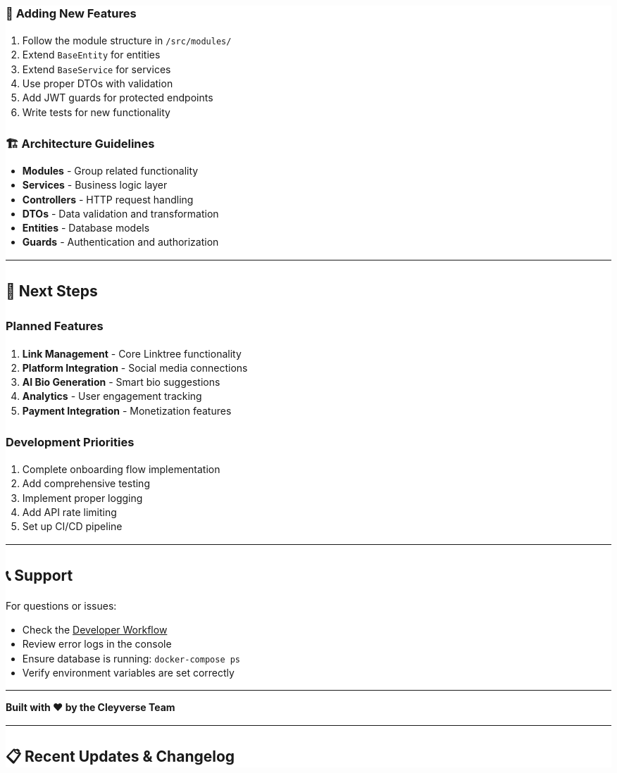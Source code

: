 ### 📝 **Adding New Features**
1. Follow the module structure in `/src/modules/`
2. Extend `BaseEntity` for entities
3. Extend `BaseService` for services
4. Use proper DTOs with validation
5. Add JWT guards for protected endpoints
6. Write tests for new functionality

### 🏗️ **Architecture Guidelines**
- **Modules** - Group related functionality
- **Services** - Business logic layer
- **Controllers** - HTTP request handling
- **DTOs** - Data validation and transformation
- **Entities** - Database models
- **Guards** - Authentication and authorization

---

## 🎯 **Next Steps**

### Planned Features
1. **Link Management** - Core Linktree functionality
2. **Platform Integration** - Social media connections
3. **AI Bio Generation** - Smart bio suggestions
4. **Analytics** - User engagement tracking
5. **Payment Integration** - Monetization features

### Development Priorities
1. Complete onboarding flow implementation
2. Add comprehensive testing
3. Implement proper logging
4. Add API rate limiting
5. Set up CI/CD pipeline

---

## 📞 **Support**

For questions or issues:
- Check the [Developer Workflow](./DEVELOPER_WORKFLOW.md)
- Review error logs in the console
- Ensure database is running: `docker-compose ps`
- Verify environment variables are set correctly

---

**Built with ❤️ by the Cleyverse Team**

---

## 📋 **Recent Updates & Changelog**
